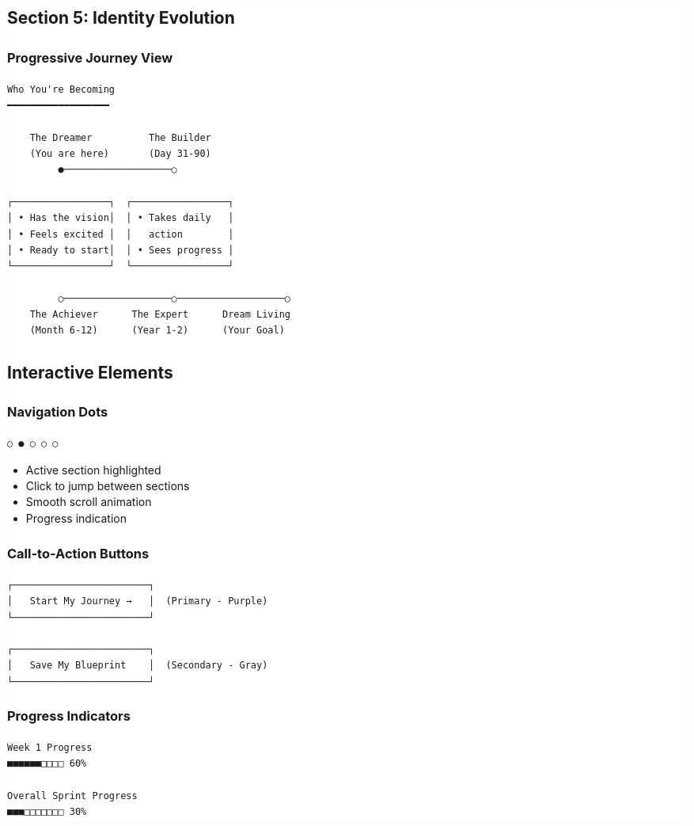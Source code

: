## Section 5: Identity Evolution

### Progressive Journey View
```
Who You're Becoming
━━━━━━━━━━━━━━━━━━

    The Dreamer          The Builder
    (You are here)       (Day 31-90)
         ●───────────────────○
         
┌─────────────────┐  ┌─────────────────┐
│ • Has the vision│  │ • Takes daily   │
│ • Feels excited │  │   action        │
│ • Ready to start│  │ • Sees progress │
└─────────────────┘  └─────────────────┘

         ○───────────────────○───────────────────○
    The Achiever      The Expert      Dream Living
    (Month 6-12)      (Year 1-2)      (Your Goal)
```

## Interactive Elements

### Navigation Dots
```
○ ● ○ ○ ○
```
- Active section highlighted
- Click to jump between sections
- Smooth scroll animation
- Progress indication

### Call-to-Action Buttons
```
┌────────────────────────┐
│   Start My Journey →   │  (Primary - Purple)
└────────────────────────┘

┌────────────────────────┐
│   Save My Blueprint    │  (Secondary - Gray)
└────────────────────────┘
```

### Progress Indicators
```
Week 1 Progress
■■■■■■□□□□ 60%

Overall Sprint Progress
■■■□□□□□□□ 30%
```
